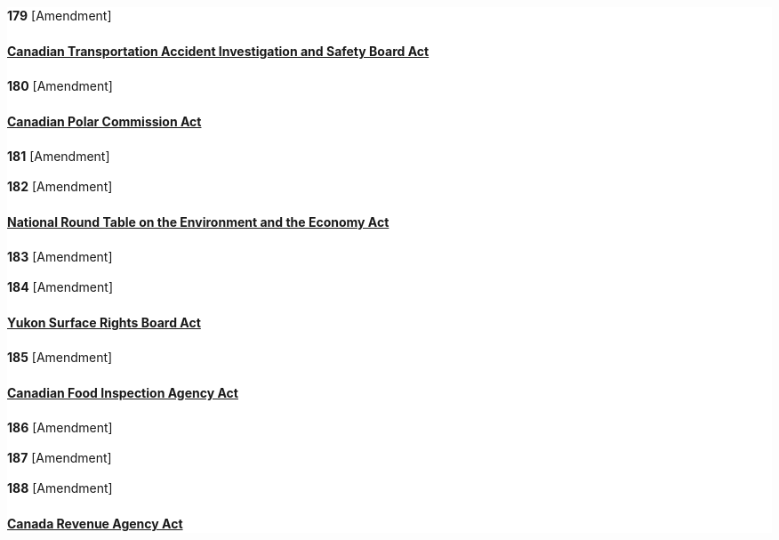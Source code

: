 

**179** [Amendment]




#### [Canadian Transportation Accident Investigation and Safety Board Act](/en/Acts/Statutes%20of%20Canada/1989/c.%203.md)


**180** [Amendment]




#### [Canadian Polar Commission Act](/en/Acts/Statutes%20of%20Canada/1991/c.%206.md)


**181** [Amendment]



**182** [Amendment]




#### [National Round Table on the Environment and the Economy Act](/en/Acts/Statutes%20of%20Canada/1993/c.%2031.md)


**183** [Amendment]



**184** [Amendment]




#### [Yukon Surface Rights Board Act](/en/Acts/Statutes%20of%20Canada/1994/c.%2043.md)


**185** [Amendment]




#### [Canadian Food Inspection Agency Act](/en/Acts/Statutes%20of%20Canada/1997/c.%206.md)


**186** [Amendment]



**187** [Amendment]



**188** [Amendment]




#### [Canada Revenue Agency Act](/en/Acts/Statutes%20of%20Canada/1999/c.%2017.md)
